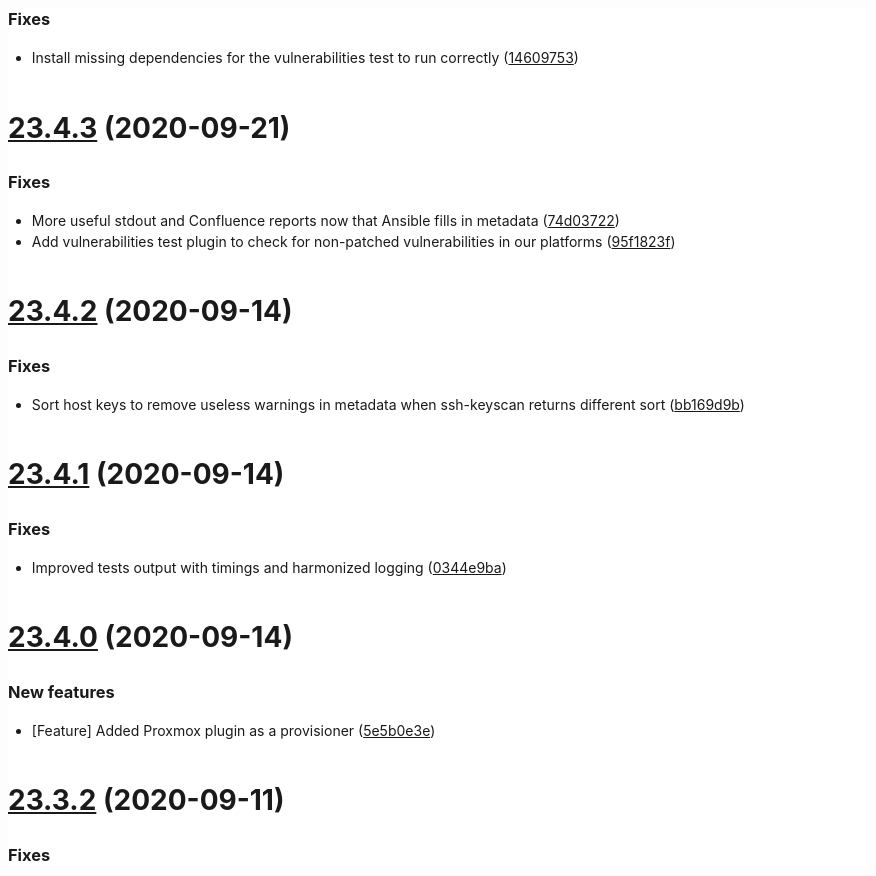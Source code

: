 ### Fixes

* Install missing dependencies for the vulnerabilities test to run correctly ([14609753](https://github.com/sweet-delights/hybrid-platforms-conductor/commit/1460975359ea9be970fdcd90c7cf15897bef69a5))

# [23.4.3](https://github.com/sweet-delights/hybrid-platforms-conductor/compare/v23.4.2...v23.4.3) (2020-09-21)

### Fixes

* More useful stdout and Confluence reports now that Ansible fills in metadata ([74d03722](https://github.com/sweet-delights/hybrid-platforms-conductor/commit/74d03722438f69a0894e2faf1e42376c61336ee0))
* Add vulnerabilities test plugin to check for non-patched vulnerabilities in our platforms ([95f1823f](https://github.com/sweet-delights/hybrid-platforms-conductor/commit/95f1823f0815b9808521900910667d3b38bfc3dc))

# [23.4.2](https://github.com/sweet-delights/hybrid-platforms-conductor/compare/v23.4.1...v23.4.2) (2020-09-14)

### Fixes

* Sort host keys to remove useless warnings in metadata when ssh-keyscan returns different sort ([bb169d9b](https://github.com/sweet-delights/hybrid-platforms-conductor/commit/bb169d9b4435cd02b4ea134d9de5db873811e35a))

# [23.4.1](https://github.com/sweet-delights/hybrid-platforms-conductor/compare/v23.4.0...v23.4.1) (2020-09-14)

### Fixes

* Improved tests output with timings and harmonized logging ([0344e9ba](https://github.com/sweet-delights/hybrid-platforms-conductor/commit/0344e9bad49d5b3b673d56d35cb29895ce1d7344))

# [23.4.0](https://github.com/sweet-delights/hybrid-platforms-conductor/compare/v23.3.2...v23.4.0) (2020-09-14)

### New features

* [Feature] Added Proxmox plugin as a provisioner ([5e5b0e3e](https://github.com/sweet-delights/hybrid-platforms-conductor/commit/5e5b0e3e1d5803d82cad4c3369be6a7124c20e08))

# [23.3.2](https://github.com/sweet-delights/hybrid-platforms-conductor/compare/v23.3.1...v23.3.2) (2020-09-11)

### Fixes
